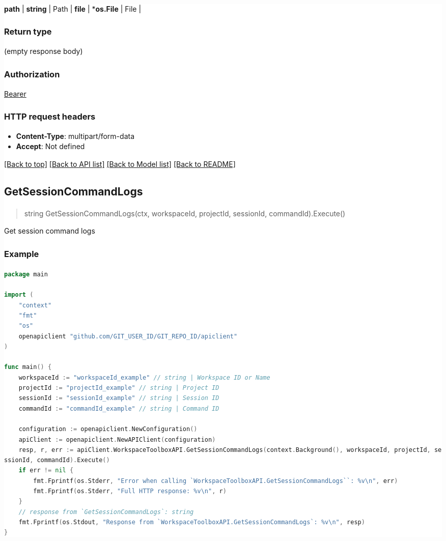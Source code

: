 
 **path** | **string** | Path | 
 **file** | ***os.File** | File | 

### Return type

 (empty response body)

### Authorization

[Bearer](../README.md#Bearer)

### HTTP request headers

- **Content-Type**: multipart/form-data
- **Accept**: Not defined

[[Back to top]](#) [[Back to API list]](../README.md#documentation-for-api-endpoints)
[[Back to Model list]](../README.md#documentation-for-models)
[[Back to README]](../README.md)


## GetSessionCommandLogs

> string GetSessionCommandLogs(ctx, workspaceId, projectId, sessionId, commandId).Execute()

Get session command logs



### Example

```go
package main

import (
	"context"
	"fmt"
	"os"
	openapiclient "github.com/GIT_USER_ID/GIT_REPO_ID/apiclient"
)

func main() {
	workspaceId := "workspaceId_example" // string | Workspace ID or Name
	projectId := "projectId_example" // string | Project ID
	sessionId := "sessionId_example" // string | Session ID
	commandId := "commandId_example" // string | Command ID

	configuration := openapiclient.NewConfiguration()
	apiClient := openapiclient.NewAPIClient(configuration)
	resp, r, err := apiClient.WorkspaceToolboxAPI.GetSessionCommandLogs(context.Background(), workspaceId, projectId, sessionId, commandId).Execute()
	if err != nil {
		fmt.Fprintf(os.Stderr, "Error when calling `WorkspaceToolboxAPI.GetSessionCommandLogs``: %v\n", err)
		fmt.Fprintf(os.Stderr, "Full HTTP response: %v\n", r)
	}
	// response from `GetSessionCommandLogs`: string
	fmt.Fprintf(os.Stdout, "Response from `WorkspaceToolboxAPI.GetSessionCommandLogs`: %v\n", resp)
}
```
